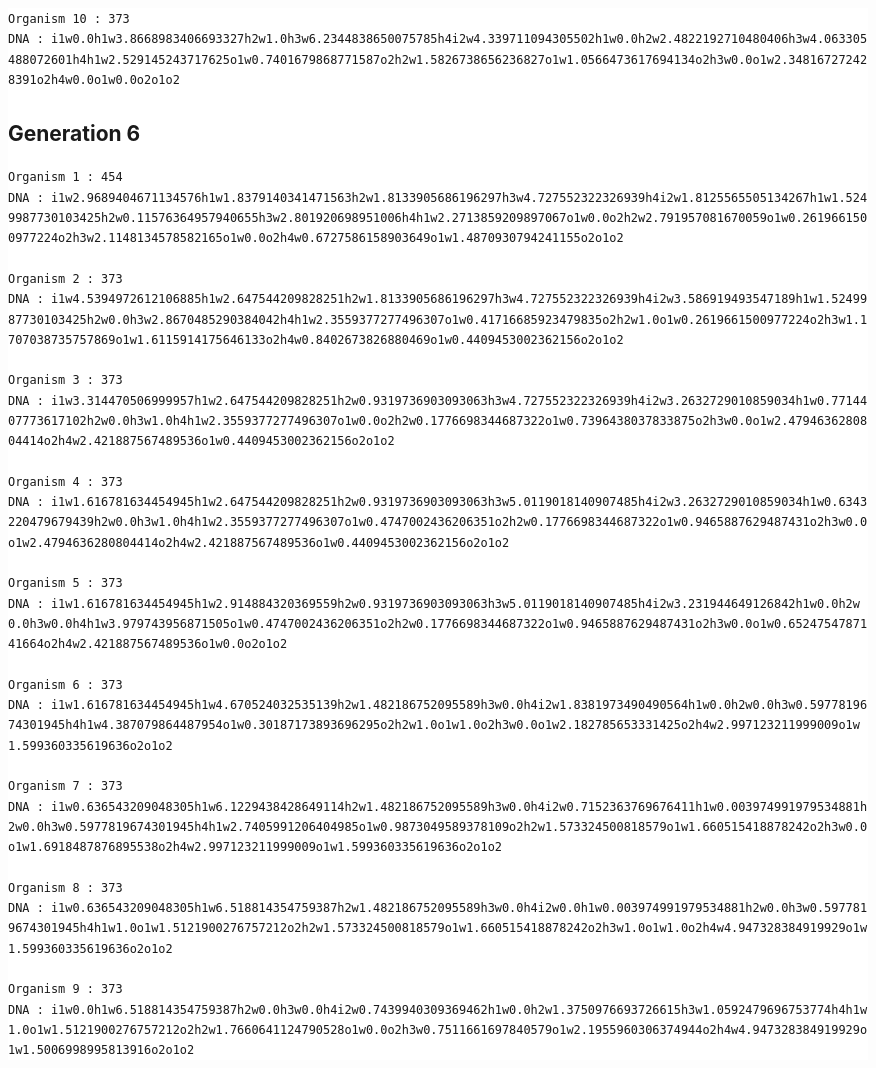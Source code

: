     Organism 10 : 373
    DNA : i1w0.0h1w3.8668983406693327h2w1.0h3w6.2344838650075785h4i2w4.339711094305502h1w0.0h2w2.4822192710480406h3w4.063305488072601h4h1w2.529145243717625o1w0.7401679868771587o2h2w1.5826738656236827o1w1.0566473617694134o2h3w0.0o1w2.348167272428391o2h4w0.0o1w0.0o2o1o2


## Generation 6
    Organism 1 : 454
    DNA : i1w2.9689404671134576h1w1.8379140341471563h2w1.8133905686196297h3w4.727552322326939h4i2w1.8125565505134267h1w1.5249987730103425h2w0.11576364957940655h3w2.801920698951006h4h1w2.2713859209897067o1w0.0o2h2w2.791957081670059o1w0.2619661500977224o2h3w2.1148134578582165o1w0.0o2h4w0.6727586158903649o1w1.4870930794241155o2o1o2

    Organism 2 : 373
    DNA : i1w4.5394972612106885h1w2.647544209828251h2w1.8133905686196297h3w4.727552322326939h4i2w3.586919493547189h1w1.5249987730103425h2w0.0h3w2.8670485290384042h4h1w2.3559377277496307o1w0.41716685923479835o2h2w1.0o1w0.2619661500977224o2h3w1.1707038735757869o1w1.6115914175646133o2h4w0.8402673826880469o1w0.4409453002362156o2o1o2

    Organism 3 : 373
    DNA : i1w3.314470506999957h1w2.647544209828251h2w0.9319736903093063h3w4.727552322326939h4i2w3.2632729010859034h1w0.7714407773617102h2w0.0h3w1.0h4h1w2.3559377277496307o1w0.0o2h2w0.1776698344687322o1w0.7396438037833875o2h3w0.0o1w2.4794636280804414o2h4w2.421887567489536o1w0.4409453002362156o2o1o2

    Organism 4 : 373
    DNA : i1w1.616781634454945h1w2.647544209828251h2w0.9319736903093063h3w5.0119018140907485h4i2w3.2632729010859034h1w0.6343220479679439h2w0.0h3w1.0h4h1w2.3559377277496307o1w0.4747002436206351o2h2w0.1776698344687322o1w0.9465887629487431o2h3w0.0o1w2.4794636280804414o2h4w2.421887567489536o1w0.4409453002362156o2o1o2

    Organism 5 : 373
    DNA : i1w1.616781634454945h1w2.914884320369559h2w0.9319736903093063h3w5.0119018140907485h4i2w3.231944649126842h1w0.0h2w0.0h3w0.0h4h1w3.979743956871505o1w0.4747002436206351o2h2w0.1776698344687322o1w0.9465887629487431o2h3w0.0o1w0.6524754787141664o2h4w2.421887567489536o1w0.0o2o1o2

    Organism 6 : 373
    DNA : i1w1.616781634454945h1w4.670524032535139h2w1.482186752095589h3w0.0h4i2w1.8381973490490564h1w0.0h2w0.0h3w0.5977819674301945h4h1w4.387079864487954o1w0.30187173893696295o2h2w1.0o1w1.0o2h3w0.0o1w2.182785653331425o2h4w2.997123211999009o1w1.599360335619636o2o1o2

    Organism 7 : 373
    DNA : i1w0.636543209048305h1w6.1229438428649114h2w1.482186752095589h3w0.0h4i2w0.7152363769676411h1w0.003974991979534881h2w0.0h3w0.5977819674301945h4h1w2.7405991206404985o1w0.9873049589378109o2h2w1.573324500818579o1w1.660515418878242o2h3w0.0o1w1.6918487876895538o2h4w2.997123211999009o1w1.599360335619636o2o1o2

    Organism 8 : 373
    DNA : i1w0.636543209048305h1w6.518814354759387h2w1.482186752095589h3w0.0h4i2w0.0h1w0.003974991979534881h2w0.0h3w0.5977819674301945h4h1w1.0o1w1.5121900276757212o2h2w1.573324500818579o1w1.660515418878242o2h3w1.0o1w1.0o2h4w4.947328384919929o1w1.599360335619636o2o1o2

    Organism 9 : 373
    DNA : i1w0.0h1w6.518814354759387h2w0.0h3w0.0h4i2w0.7439940309369462h1w0.0h2w1.3750976693726615h3w1.0592479696753774h4h1w1.0o1w1.5121900276757212o2h2w1.7660641124790528o1w0.0o2h3w0.7511661697840579o1w2.1955960306374944o2h4w4.947328384919929o1w1.5006998995813916o2o1o2
